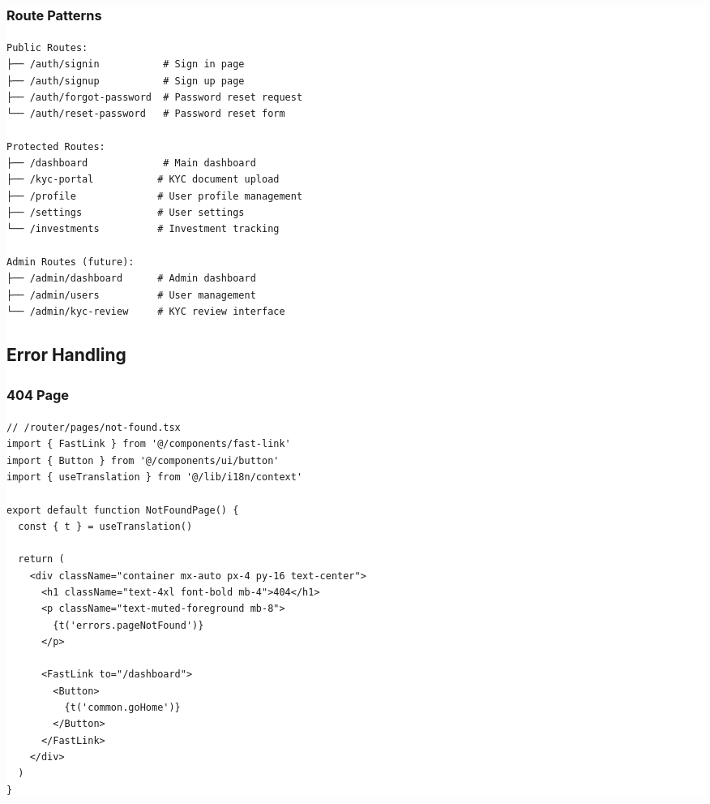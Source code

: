 ### Route Patterns

```
Public Routes:
├── /auth/signin           # Sign in page
├── /auth/signup           # Sign up page  
├── /auth/forgot-password  # Password reset request
└── /auth/reset-password   # Password reset form

Protected Routes:
├── /dashboard             # Main dashboard
├── /kyc-portal           # KYC document upload
├── /profile              # User profile management
├── /settings             # User settings
└── /investments          # Investment tracking

Admin Routes (future):
├── /admin/dashboard      # Admin dashboard
├── /admin/users          # User management
└── /admin/kyc-review     # KYC review interface
```

## Error Handling

### 404 Page

```tsx
// /router/pages/not-found.tsx
import { FastLink } from '@/components/fast-link'
import { Button } from '@/components/ui/button'
import { useTranslation } from '@/lib/i18n/context'

export default function NotFoundPage() {
  const { t } = useTranslation()

  return (
    <div className="container mx-auto px-4 py-16 text-center">
      <h1 className="text-4xl font-bold mb-4">404</h1>
      <p className="text-muted-foreground mb-8">
        {t('errors.pageNotFound')}
      </p>
      
      <FastLink to="/dashboard">
        <Button>
          {t('common.goHome')}
        </Button>
      </FastLink>
    </div>
  )
}
```
